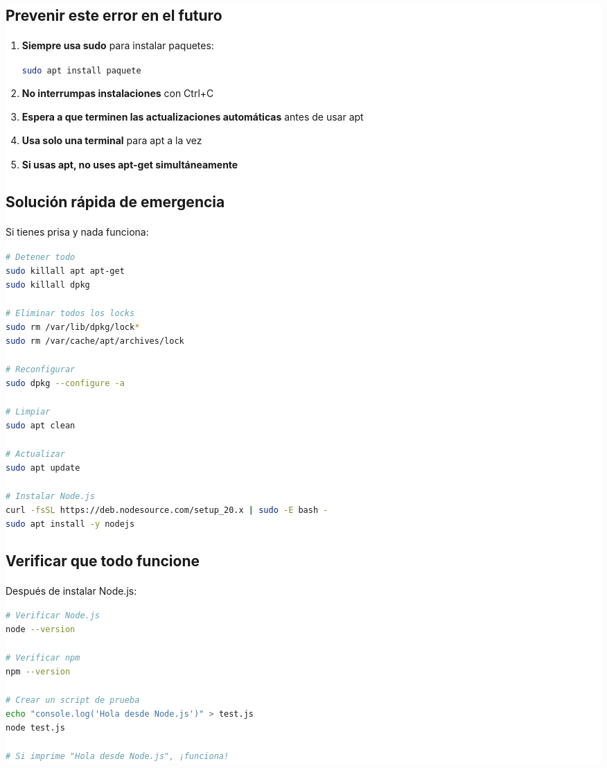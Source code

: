 ## Prevenir este error en el futuro

1. **Siempre usa sudo** para instalar paquetes:
   ```bash
   sudo apt install paquete
   ```

2. **No interrumpas instalaciones** con Ctrl+C

3. **Espera a que terminen las actualizaciones automáticas** antes de usar apt

4. **Usa solo una terminal** para apt a la vez

5. **Si usas apt, no uses apt-get simultáneamente**

## Solución rápida de emergencia

Si tienes prisa y nada funciona:

```bash
# Detener todo
sudo killall apt apt-get
sudo killall dpkg

# Eliminar todos los locks
sudo rm /var/lib/dpkg/lock*
sudo rm /var/cache/apt/archives/lock

# Reconfigurar
sudo dpkg --configure -a

# Limpiar
sudo apt clean

# Actualizar
sudo apt update

# Instalar Node.js
curl -fsSL https://deb.nodesource.com/setup_20.x | sudo -E bash -
sudo apt install -y nodejs
```

## Verificar que todo funcione

Después de instalar Node.js:

```bash
# Verificar Node.js
node --version

# Verificar npm
npm --version

# Crear un script de prueba
echo "console.log('Hola desde Node.js')" > test.js
node test.js

# Si imprime "Hola desde Node.js", ¡funciona!
```
